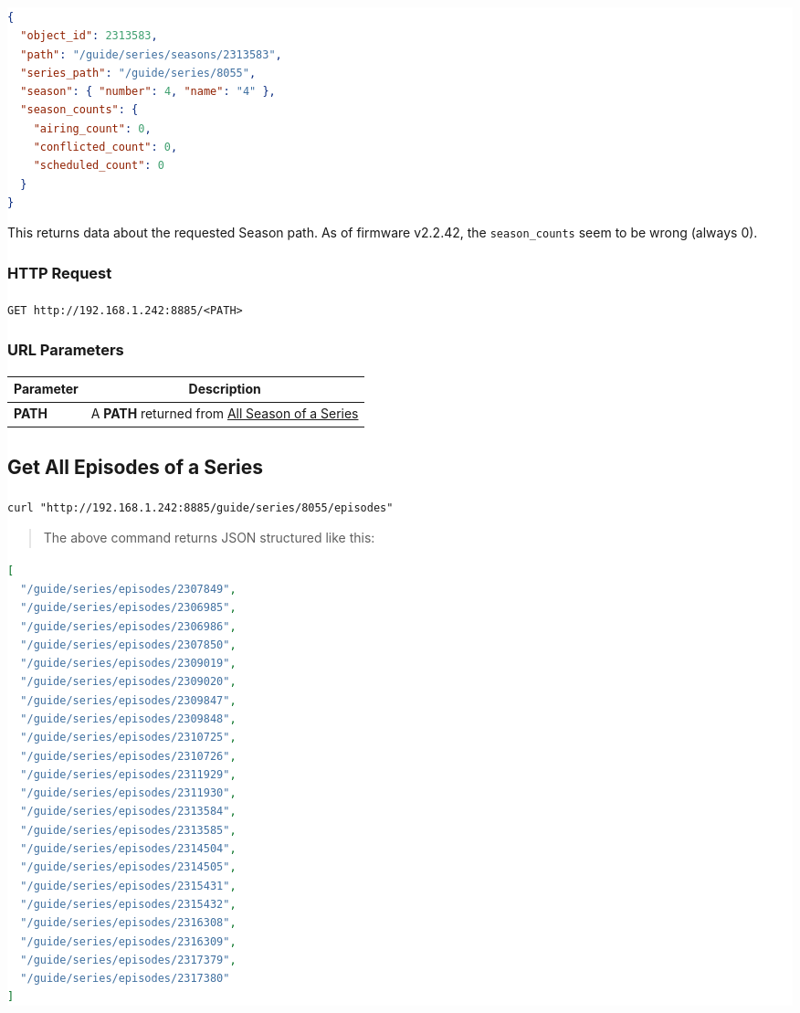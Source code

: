 ```json
{
  "object_id": 2313583,
  "path": "/guide/series/seasons/2313583",
  "series_path": "/guide/series/8055",
  "season": { "number": 4, "name": "4" },
  "season_counts": {
    "airing_count": 0,
    "conflicted_count": 0,
    "scheduled_count": 0
  }
}
```

This returns data about the requested Season path. As of firmware v2.2.42, the `season_counts` seem to be wrong (always 0).

### HTTP Request

`GET http://192.168.1.242:8885/<PATH>`

### URL Parameters

| Parameter | Description                                                                     |
| --------- | ------------------------------------------------------------------------------- |
| **PATH**  | A **PATH** returned from [All Season of a Series](#get-all-seasons-of-a-series) |

## Get All Episodes of a Series

```shell
curl "http://192.168.1.242:8885/guide/series/8055/episodes"
```

> The above command returns JSON structured like this:

```json
[
  "/guide/series/episodes/2307849",
  "/guide/series/episodes/2306985",
  "/guide/series/episodes/2306986",
  "/guide/series/episodes/2307850",
  "/guide/series/episodes/2309019",
  "/guide/series/episodes/2309020",
  "/guide/series/episodes/2309847",
  "/guide/series/episodes/2309848",
  "/guide/series/episodes/2310725",
  "/guide/series/episodes/2310726",
  "/guide/series/episodes/2311929",
  "/guide/series/episodes/2311930",
  "/guide/series/episodes/2313584",
  "/guide/series/episodes/2313585",
  "/guide/series/episodes/2314504",
  "/guide/series/episodes/2314505",
  "/guide/series/episodes/2315431",
  "/guide/series/episodes/2315432",
  "/guide/series/episodes/2316308",
  "/guide/series/episodes/2316309",
  "/guide/series/episodes/2317379",
  "/guide/series/episodes/2317380"
]
```

